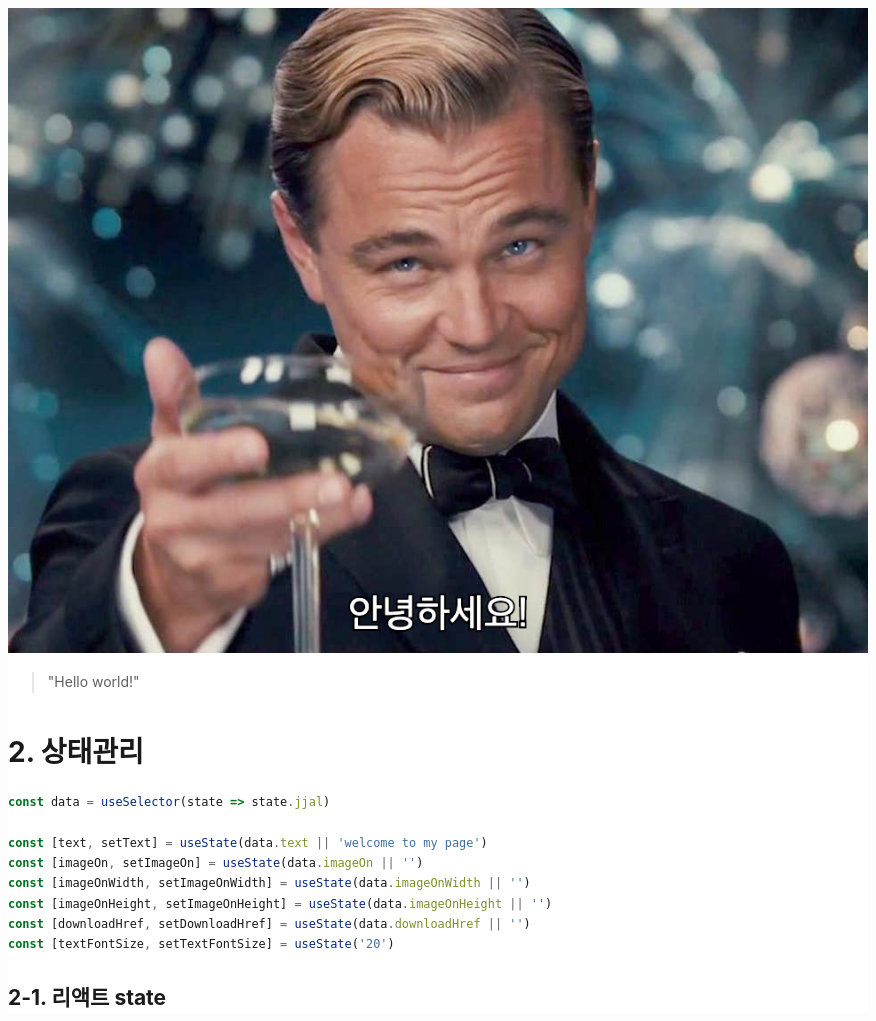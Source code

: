 ![](./images/jjalbang.png)

> "Hello world!"

# 2. 상태관리

```jsx
const data = useSelector(state => state.jjal)

const [text, setText] = useState(data.text || 'welcome to my page')
const [imageOn, setImageOn] = useState(data.imageOn || '')
const [imageOnWidth, setImageOnWidth] = useState(data.imageOnWidth || '')
const [imageOnHeight, setImageOnHeight] = useState(data.imageOnHeight || '')
const [downloadHref, setDownloadHref] = useState(data.downloadHref || '')
const [textFontSize, setTextFontSize] = useState('20')
```

## 2-1. 리액트 state
